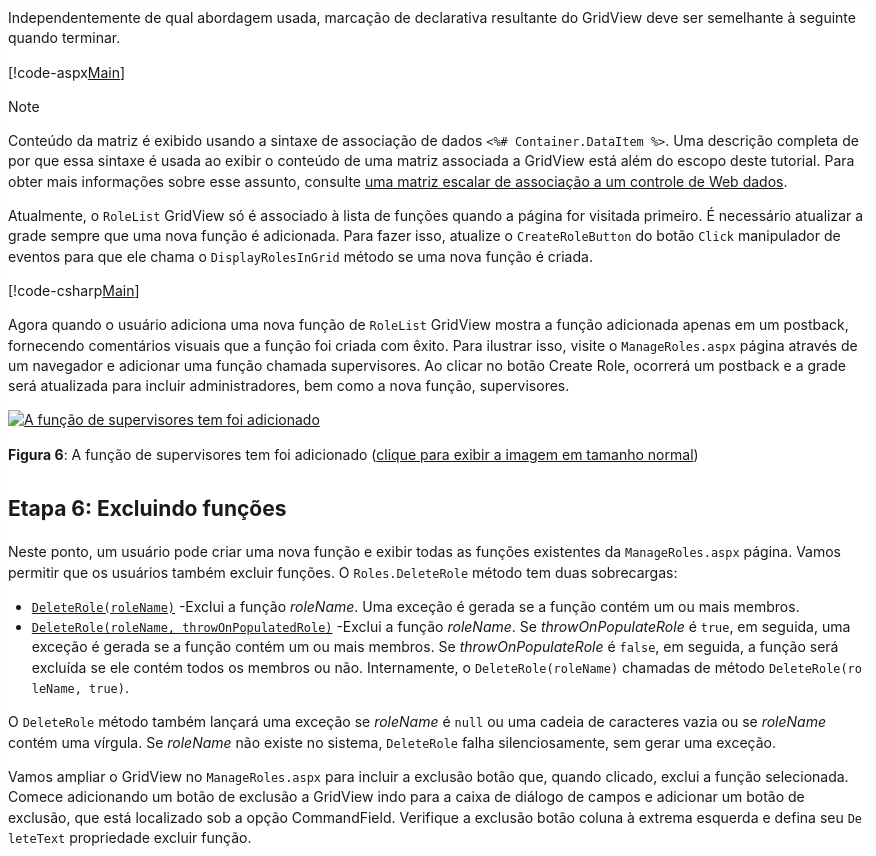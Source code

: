 Independentemente de qual abordagem usada, marcação de declarativa resultante do GridView deve ser semelhante à seguinte quando terminar.

[!code-aspx[Main](creating-and-managing-roles-cs/samples/sample10.aspx)]

> [!NOTE]
> Conteúdo da matriz é exibido usando a sintaxe de associação de dados `<%# Container.DataItem %>`. Uma descrição completa de por que essa sintaxe é usada ao exibir o conteúdo de uma matriz associada a GridView está além do escopo deste tutorial. Para obter mais informações sobre esse assunto, consulte [uma matriz escalar de associação a um controle de Web dados](http://aspnet.4guysfromrolla.com/articles/082504-1.aspx).


Atualmente, o `RoleList` GridView só é associado à lista de funções quando a página for visitada primeiro. É necessário atualizar a grade sempre que uma nova função é adicionada. Para fazer isso, atualize o `CreateRoleButton` do botão `Click` manipulador de eventos para que ele chama o `DisplayRolesInGrid` método se uma nova função é criada.

[!code-csharp[Main](creating-and-managing-roles-cs/samples/sample11.cs)]

Agora quando o usuário adiciona uma nova função de `RoleList` GridView mostra a função adicionada apenas em um postback, fornecendo comentários visuais que a função foi criada com êxito. Para ilustrar isso, visite o `ManageRoles.aspx` página através de um navegador e adicionar uma função chamada supervisores. Ao clicar no botão Create Role, ocorrerá um postback e a grade será atualizada para incluir administradores, bem como a nova função, supervisores.


[![A função de supervisores tem foi adicionado](creating-and-managing-roles-cs/_static/image17.png)](creating-and-managing-roles-cs/_static/image16.png)

**Figura 6**: A função de supervisores tem foi adicionado ([clique para exibir a imagem em tamanho normal](creating-and-managing-roles-cs/_static/image18.png))


## <a name="step-6-deleting-roles"></a>Etapa 6: Excluindo funções

Neste ponto, um usuário pode criar uma nova função e exibir todas as funções existentes da `ManageRoles.aspx` página. Vamos permitir que os usuários também excluir funções. O `Roles.DeleteRole` método tem duas sobrecargas:

- [`DeleteRole(roleName)`](https://msdn.microsoft.com/library/ek4sywc0.aspx) -Exclui a função *roleName*. Uma exceção é gerada se a função contém um ou mais membros.
- [`DeleteRole(roleName, throwOnPopulatedRole)`](https://msdn.microsoft.com/library/38h6wf59.aspx) -Exclui a função *roleName*. Se *throwOnPopulateRole* é `true`, em seguida, uma exceção é gerada se a função contém um ou mais membros. Se *throwOnPopulateRole* é `false`, em seguida, a função será excluída se ele contém todos os membros ou não. Internamente, o `DeleteRole(roleName)` chamadas de método `DeleteRole(roleName, true)`.

O `DeleteRole` método também lançará uma exceção se *roleName* é `null` ou uma cadeia de caracteres vazia ou se *roleName* contém uma vírgula. Se *roleName* não existe no sistema, `DeleteRole` falha silenciosamente, sem gerar uma exceção.

Vamos ampliar o GridView no `ManageRoles.aspx` para incluir a exclusão botão que, quando clicado, exclui a função selecionada. Comece adicionando um botão de exclusão a GridView indo para a caixa de diálogo de campos e adicionar um botão de exclusão, que está localizado sob a opção CommandField. Verifique a exclusão botão coluna à extrema esquerda e defina seu `DeleteText` propriedade excluir função.
